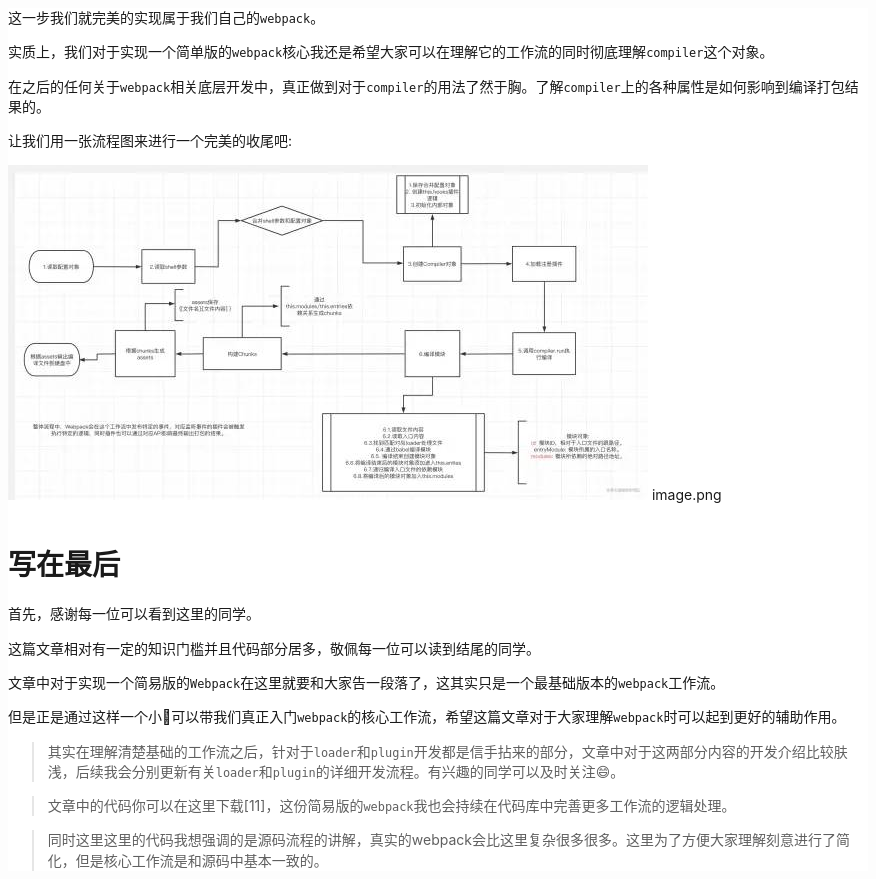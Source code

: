 这一步我们就完美的实现属于我们自己的`webpack`。

实质上，我们对于实现一个简单版的`webpack`核心我还是希望大家可以在理解它的工作流的同时彻底理解`compiler`这个对象。

在之后的任何关于`webpack`相关底层开发中，真正做到对于`compiler`的用法了然于胸。了解`compiler`上的各种属性是如何影响到编译打包结果的。

让我们用一张流程图来进行一个完美的收尾吧:

![image_37965ac1.png](../images//image_37965ac1.png) image.png

# 写在最后 

首先，感谢每一位可以看到这里的同学。

这篇文章相对有一定的知识门槛并且代码部分居多，敬佩每一位可以读到结尾的同学。

文章中对于实现一个简易版的`Webpack`在这里就要和大家告一段落了，这其实只是一个最基础版本的`webpack`工作流。

但是正是通过这样一个小🌰可以带我们真正入门`webpack`的核心工作流，希望这篇文章对于大家理解`webpack`时可以起到更好的辅助作用。

> 其实在理解清楚基础的工作流之后，针对于`loader`和`plugin`开发都是信手拈来的部分，文章中对于这两部分内容的开发介绍比较肤浅，后续我会分别更新有关`loader`和`plugin`的详细开发流程。有兴趣的同学可以及时关注😄。

> 文章中的代码你可以在这里下载\[11\]，这份简易版的`webpack`我也会持续在代码库中完善更多工作流的逻辑处理。

> 同时这里这里的代码我想强调的是源码流程的讲解，真实的webpack会比这里复杂很多很多。这里为了方便大家理解刻意进行了简化，但是核心工作流是和源码中基本一致的。
